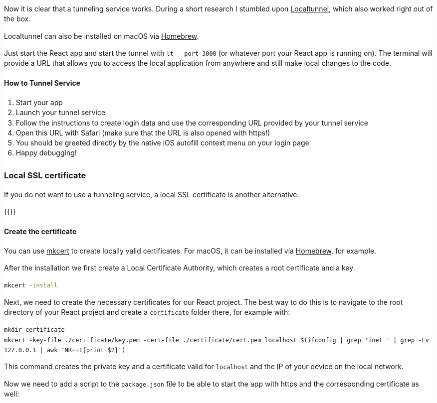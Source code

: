 Now it is clear that a tunneling service works. During a short research I stumbled upon [Localtunnel](https://theboroer.github.io/localtunnel-www/ "Localtunnel"), which also worked right out of the box.

Localtunnel can also be installed on macOS via [Homebrew](https://formulae.brew.sh/formula/localtunnel#default "Homebrew localtunnel").

Just start the React app and start the tunnel with `lt --port 3000` (or whatever port your React app is running on). The terminal will provide a URL that allows you to access the local application from anywhere and still make local changes to the code.

#### How to Tunnel Service

1. Start your app
2. Launch your tunnel service
3. Follow the instructions to create login data and use the corresponding URL provided by your tunnel service
4. Open this URL with Safari (make sure that the URL is also opened with https!)
5. You should be greeted directly by the native iOS autofill context menu on your login page
6. Happy debugging!

### Local SSL certificate

If you do not want to use a tunneling service, a local SSL certificate is another alternative.

{{<alert type="info" headline="Follow along" content="If you want to follow the next steps directly, I've provided a super simple React project on [GitHub](https://github.com/stffffn/ios-autofill-test) with a dummy login form.">}}

#### Create the certificate

You can use [mkcert](https://github.com/FiloSottile/mkcert "GitHub mkcert") to create locally valid certificates. For macOS, it can be installed via [Homebrew](https://formulae.brew.sh/formula/mkcert#default "Homebrew mkcert"), for example.

After the installation we first create a Local Certificate Authority, which creates a root certificate and a key.

```bash
mkcert -install
```

Next, we need to create the necessary certificates for our React project. The best way to do this is to navigate to the root directory of your React project and create a `certificate` folder there, for example with:

```shell
mkdir certificate
mkcert -key-file ./certificate/key.pem -cert-file ./certificate/cert.pem localhost $(ifconfig | grep 'inet ' | grep -Fv 127.0.0.1 | awk 'NR==1{print $2}')
```

This command creates the private key and a certificate valid for `localhost` and the IP of your device on the local network.

Now we need to add a script to the `package.json` file to be able to start the app with https and the corresponding certificate as well:
